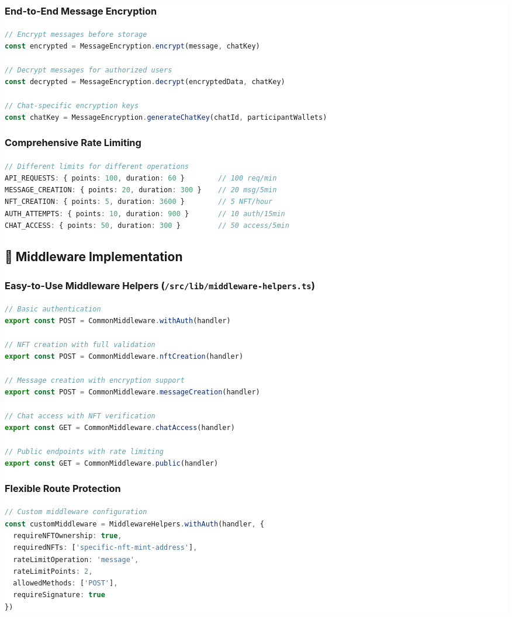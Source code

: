 ```typescript
```

### **End-to-End Message Encryption**
```typescript
// Encrypt messages before storage
const encrypted = MessageEncryption.encrypt(message, chatKey)

// Decrypt messages for authorized users
const decrypted = MessageEncryption.decrypt(encryptedData, chatKey)

// Chat-specific encryption keys
const chatKey = MessageEncryption.generateChatKey(chatId, participantWallets)
```

### **Comprehensive Rate Limiting**
```typescript
// Different limits for different operations
API_REQUESTS: { points: 100, duration: 60 }        // 100 req/min
MESSAGE_CREATION: { points: 20, duration: 300 }    // 20 msg/5min
NFT_CREATION: { points: 5, duration: 3600 }        // 5 NFT/hour
AUTH_ATTEMPTS: { points: 10, duration: 900 }       // 10 auth/15min
CHAT_ACCESS: { points: 50, duration: 300 }         // 50 access/5min
```

## 🔧 Middleware Implementation

### **Easy-to-Use Middleware Helpers** (`/src/lib/middleware-helpers.ts`)
```typescript
// Basic authentication
export const POST = CommonMiddleware.withAuth(handler)

// NFT creation with full validation
export const POST = CommonMiddleware.nftCreation(handler)

// Message creation with encryption support
export const POST = CommonMiddleware.messageCreation(handler)

// Chat access with NFT verification
export const GET = CommonMiddleware.chatAccess(handler)

// Public endpoints with rate limiting
export const GET = CommonMiddleware.public(handler)
```

### **Flexible Route Protection**
```typescript
// Custom middleware configuration
const customMiddleware = MiddlewareHelpers.withAuth(handler, {
  requireNFTOwnership: true,
  requiredNFTs: ['specific-nft-mint-address'],
  rateLimitOperation: 'message',
  rateLimitPoints: 2,
  allowedMethods: ['POST'],
  requireSignature: true
})
```
